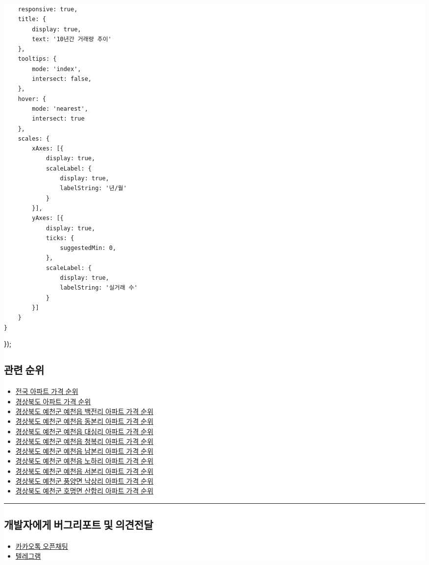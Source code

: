         responsive: true,
        title: {
            display: true,
            text: '10년간 거래량 추이'
        },
        tooltips: {
            mode: 'index',
            intersect: false,
        },
        hover: {
            mode: 'nearest',
            intersect: true
        },
        scales: {
            xAxes: [{
                display: true,
                scaleLabel: {
                    display: true,
                    labelString: '년/월'
                }
            }],
            yAxes: [{
                display: true,
                ticks: {
                    suggestedMin: 0,
                },
                scaleLabel: {
                    display: true,
                    labelString: '실거래 수'
                }
            }]
        }
    }
});

</script>


## 관련 순위

- [전국 아파트 가격 순위](https://inasie.github.io/apt-ranking/전국)
- [경상북도 아파트 가격 순위](https://inasie.github.io/apt-ranking/경상북도)
- [경상북도 예천군 예천읍 백전리 아파트 가격 순위](https://inasie.github.io/apt-ranking/경상북도-예천군-예천읍-백전리)
- [경상북도 예천군 예천읍 동본리 아파트 가격 순위](https://inasie.github.io/apt-ranking/경상북도-예천군-예천읍-동본리)
- [경상북도 예천군 예천읍 대심리 아파트 가격 순위](https://inasie.github.io/apt-ranking/경상북도-예천군-예천읍-대심리)
- [경상북도 예천군 예천읍 청복리 아파트 가격 순위](https://inasie.github.io/apt-ranking/경상북도-예천군-예천읍-청복리)
- [경상북도 예천군 예천읍 남본리 아파트 가격 순위](https://inasie.github.io/apt-ranking/경상북도-예천군-예천읍-남본리)
- [경상북도 예천군 예천읍 노하리 아파트 가격 순위](https://inasie.github.io/apt-ranking/경상북도-예천군-예천읍-노하리)
- [경상북도 예천군 예천읍 서본리 아파트 가격 순위](https://inasie.github.io/apt-ranking/경상북도-예천군-예천읍-서본리)
- [경상북도 예천군 풍양면 낙상리 아파트 가격 순위](https://inasie.github.io/apt-ranking/경상북도-예천군-풍양면-낙상리)
- [경상북도 예천군 호명면 산합리 아파트 가격 순위](https://inasie.github.io/apt-ranking/경상북도-예천군-호명면-산합리)


---

## 개발자에게 버그리포트 및 의견전달

- [카카오톡 오픈채팅](https://open.kakao.com/o/gLJUAP4)
- [텔레그램](https://t.me/inasie)

